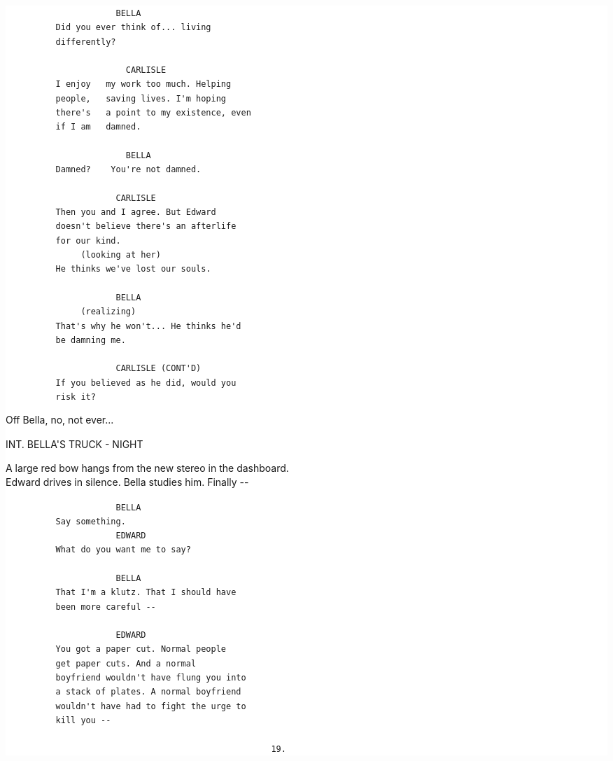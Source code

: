 

                          BELLA                                 
              Did you ever think of... living                   
              differently?                                      

                            CARLISLE                            
              I enjoy   my work too much. Helping               
              people,   saving lives. I'm hoping                
              there's   a point to my existence, even           
              if I am   damned.                                 

                            BELLA                               
              Damned?    You're not damned.                     

                          CARLISLE                              
              Then you and I agree. But Edward                  
              doesn't believe there's an afterlife              
              for our kind.                                     
                   (looking at her)                             
              He thinks we've lost our souls.                   

                          BELLA                                 
                   (realizing)                                  
              That's why he won't... He thinks he'd             
              be damning me.                                    

                          CARLISLE (CONT'D)                     
              If you believed as he did, would you              
              risk it?                                          

Off Bella, no, not ever...                                      

INT. BELLA'S TRUCK - NIGHT                                      

A large red bow hangs from the new stereo in the dashboard.     
Edward drives in silence. Bella studies him. Finally --         

                          BELLA                                 
              Say something.                                    
                          EDWARD                                
              What do you want me to say?                       

                          BELLA                                 
              That I'm a klutz. That I should have              
              been more careful --                              

                          EDWARD                                
              You got a paper cut. Normal people                
              get paper cuts. And a normal                      
              boyfriend wouldn't have flung you into            
              a stack of plates. A normal boyfriend             
              wouldn't have had to fight the urge to            
              kill you --                                       

                                                         19.

